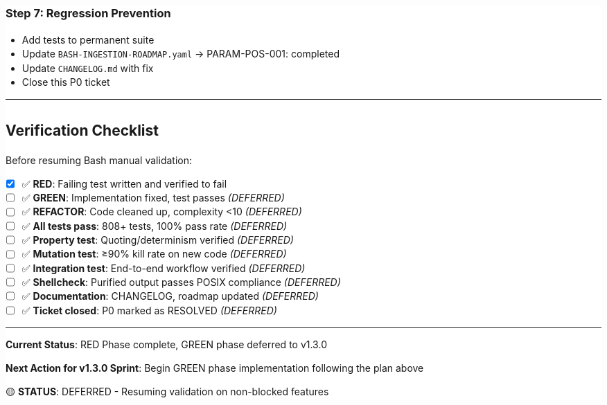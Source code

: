 ### Step 7: Regression Prevention
- Add tests to permanent suite
- Update `BASH-INGESTION-ROADMAP.yaml` → PARAM-POS-001: completed
- Update `CHANGELOG.md` with fix
- Close this P0 ticket

---

## Verification Checklist

Before resuming Bash manual validation:

- [x] ✅ **RED**: Failing test written and verified to fail
- [ ] ✅ **GREEN**: Implementation fixed, test passes *(DEFERRED)*
- [ ] ✅ **REFACTOR**: Code cleaned up, complexity <10 *(DEFERRED)*
- [ ] ✅ **All tests pass**: 808+ tests, 100% pass rate *(DEFERRED)*
- [ ] ✅ **Property test**: Quoting/determinism verified *(DEFERRED)*
- [ ] ✅ **Mutation test**: ≥90% kill rate on new code *(DEFERRED)*
- [ ] ✅ **Integration test**: End-to-end workflow verified *(DEFERRED)*
- [ ] ✅ **Shellcheck**: Purified output passes POSIX compliance *(DEFERRED)*
- [ ] ✅ **Documentation**: CHANGELOG, roadmap updated *(DEFERRED)*
- [ ] ✅ **Ticket closed**: P0 marked as RESOLVED *(DEFERRED)*

---

**Current Status**: RED Phase complete, GREEN phase deferred to v1.3.0

**Next Action for v1.3.0 Sprint**: Begin GREEN phase implementation following the plan above

🟡 **STATUS**: DEFERRED - Resuming validation on non-blocked features
